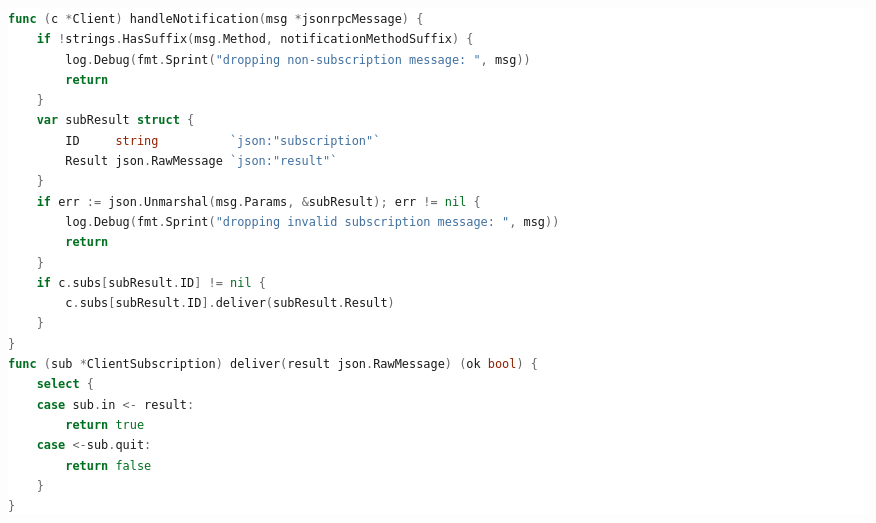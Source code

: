 ```go
func (c *Client) handleNotification(msg *jsonrpcMessage) {
	if !strings.HasSuffix(msg.Method, notificationMethodSuffix) {
		log.Debug(fmt.Sprint("dropping non-subscription message: ", msg))
		return
	}
	var subResult struct {
		ID     string          `json:"subscription"`
		Result json.RawMessage `json:"result"`
	}
	if err := json.Unmarshal(msg.Params, &subResult); err != nil {
		log.Debug(fmt.Sprint("dropping invalid subscription message: ", msg))
		return
	}
	if c.subs[subResult.ID] != nil {
		c.subs[subResult.ID].deliver(subResult.Result)
	}
}
func (sub *ClientSubscription) deliver(result json.RawMessage) (ok bool) {
	select {
	case sub.in <- result:
		return true
	case <-sub.quit:
		return false
	}
}
```
